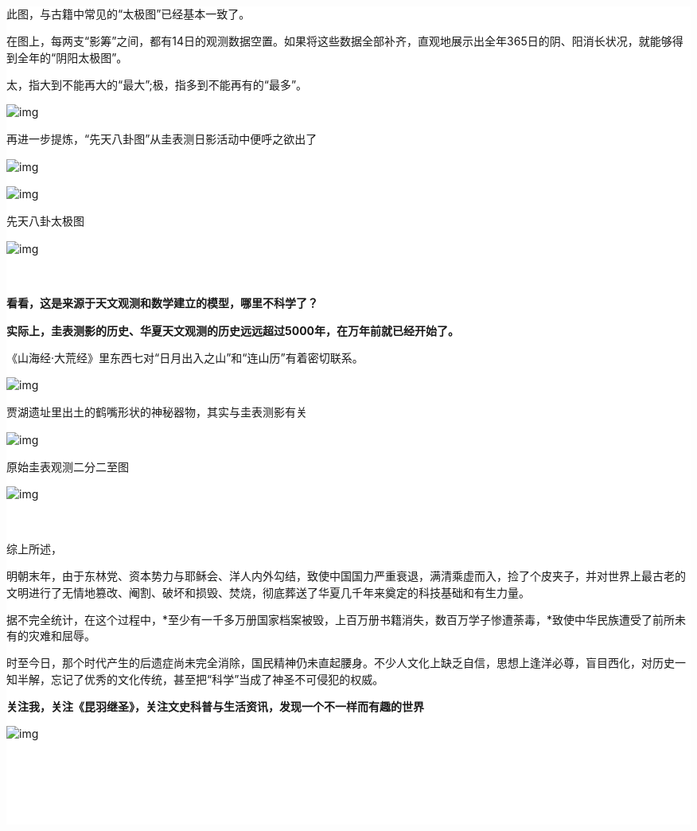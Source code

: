 此图，与古籍中常见的“太极图”已经基本一致了。

在图上，每两支“影筹”之间，都有14日的观测数据空置。如果将这些数据全部补齐，直观地展示出全年365日的阴、阳消长状况，就能够得到全年的“阴阳太极图”。

太，指大到不能再大的“最大”;极，指多到不能再有的“最多”。

![img](./img/64-48.jpeg)

再进一步提炼，“先天八卦图”从圭表测日影活动中便呼之欲出了

![img](./img/64-49.jpeg)

![img](./img/64-50.jpeg)

先天八卦太极图

![img](./img/64-51.jpeg)

 

**看看，这是来源于天文观测和数学建立的模型，哪里不科学了？**

**实际上，圭表测影的历史、华夏天文观测的历史远远超过5000年，在万年前就已经开始了。**

《山海经·大荒经》里东西七对“日月出入之山”和“连山历”有着密切联系。

![img](./img/64-52.jpeg)

贾湖遗址里出土的鹤嘴形状的神秘器物，其实与圭表测影有关

![img](./img/64-53.jpeg)

原始圭表观测二分二至图

![img](./img/64-54.jpeg)

 

综上所述，

明朝末年，由于东林党、资本势力与耶稣会、洋人内外勾结，致使中国国力严重衰退，满清乘虚而入，捡了个皮夹子，并对世界上最古老的文明进行了无情地篡改、阉割、破坏和损毁、焚烧，彻底葬送了华夏几千年来奠定的科技基础和有生力量。

据不完全统计，在这个过程中，\*至少有一千多万册国家档案被毁，上百万册书籍消失，数百万学子惨遭荼毒，\*致使中华民族遭受了前所未有的灾难和屈辱。

时至今日，那个时代产生的后遗症尚未完全消除，国民精神仍未直起腰身。不少人文化上缺乏自信，思想上逢洋必尊，盲目西化，对历史一知半解，忘记了优秀的文化传统，甚至把“科学”当成了神圣不可侵犯的权威。

******关注我，关注《昆羽继圣》，关注文史科普与生活资讯，发现一个不一样而有趣的世界****** 

![img](./img/64-55.jpeg)

 

 

 

